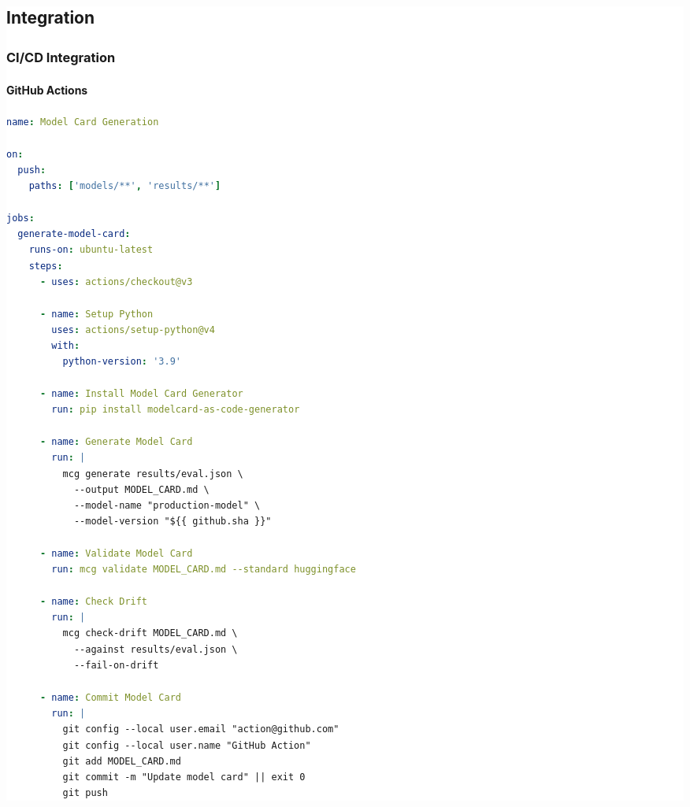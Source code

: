 ## Integration

### CI/CD Integration

#### GitHub Actions

```yaml
name: Model Card Generation

on:
  push:
    paths: ['models/**', 'results/**']

jobs:
  generate-model-card:
    runs-on: ubuntu-latest
    steps:
      - uses: actions/checkout@v3
      
      - name: Setup Python
        uses: actions/setup-python@v4
        with:
          python-version: '3.9'
      
      - name: Install Model Card Generator
        run: pip install modelcard-as-code-generator
      
      - name: Generate Model Card
        run: |
          mcg generate results/eval.json \
            --output MODEL_CARD.md \
            --model-name "production-model" \
            --model-version "${{ github.sha }}"
      
      - name: Validate Model Card
        run: mcg validate MODEL_CARD.md --standard huggingface
      
      - name: Check Drift
        run: |
          mcg check-drift MODEL_CARD.md \
            --against results/eval.json \
            --fail-on-drift
      
      - name: Commit Model Card
        run: |
          git config --local user.email "action@github.com"
          git config --local user.name "GitHub Action"
          git add MODEL_CARD.md
          git commit -m "Update model card" || exit 0
          git push
```
